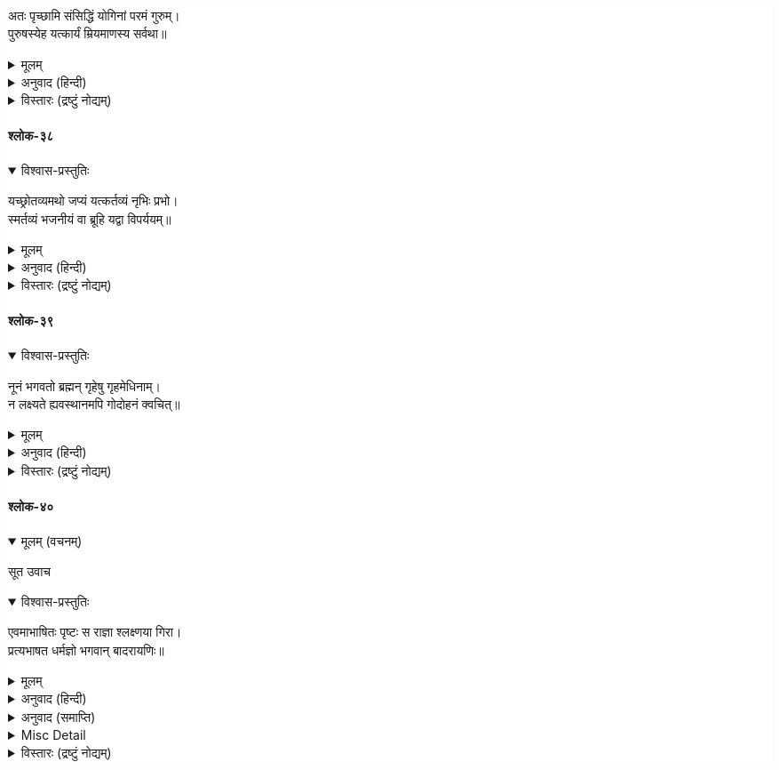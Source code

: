 अतः पृच्छामि संसिद्धिं योगिनां परमं गुरुम्।  
पुरुषस्येह यत्कार्यं म्रियमाणस्य सर्वथा॥
</details>

<details><summary>मूलम्</summary></details>

<details><summary>अनुवाद (हिन्दी)</summary></details>

<details><summary>विस्तारः (द्रष्टुं नोद्यम्)</summary></details>

#### श्लोक-३८


<details open><summary>विश्वास-प्रस्तुतिः</summary>

यच्छ्रोतव्यमथो जप्यं यत्कर्तव्यं नृभिः प्रभो।  
स्मर्तव्यं भजनीयं वा ब्रूहि यद्वा विपर्ययम्॥
</details>

<details><summary>मूलम्</summary></details>

<details><summary>अनुवाद (हिन्दी)</summary></details>

<details><summary>विस्तारः (द्रष्टुं नोद्यम्)</summary></details>

#### श्लोक-३९


<details open><summary>विश्वास-प्रस्तुतिः</summary>

नूनं भगवतो ब्रह्मन् गृहेषु गृहमेधिनाम्।  
न लक्ष्यते ह्यवस्थानमपि गोदोहनं क्वचित्॥
</details>

<details><summary>मूलम्</summary></details>

<details><summary>अनुवाद (हिन्दी)</summary></details>

<details><summary>विस्तारः (द्रष्टुं नोद्यम्)</summary></details>

#### श्लोक-४०


<details open><summary>मूलम् (वचनम्)</summary>

सूत उवाच
</details>

<details open><summary>विश्वास-प्रस्तुतिः</summary>

एवमाभाषितः पृष्टः स राज्ञा श्लक्ष्णया गिरा।  
प्रत्यभाषत धर्मज्ञो भगवान् बादरायणिः॥
</details>

<details><summary>मूलम्</summary></details>

<details><summary>अनुवाद (हिन्दी)</summary></details>

<details><summary>अनुवाद (समाप्ति)</summary></details>

<details><summary>Misc Detail</summary></details>

<details><summary>विस्तारः (द्रष्टुं नोद्यम्)</summary>

